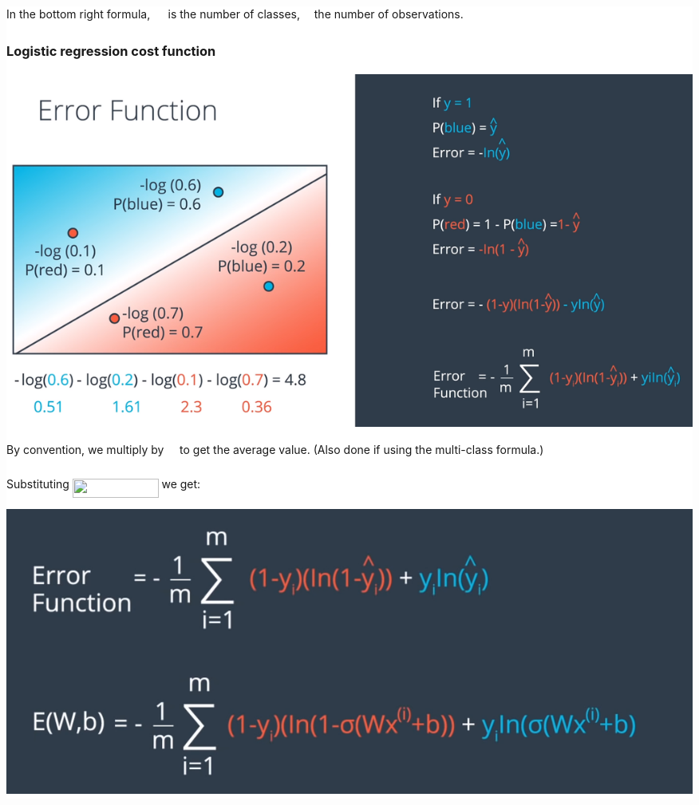 In the bottom right formula, <img src="/notes/pytorch-scholarship/tex/0e51a2dede42189d77627c4d742822c3.svg?invert_in_darkmode&sanitize=true" align=middle width=14.433101099999991pt height=14.15524440000002pt/> is the number of classes, <img src="/notes/pytorch-scholarship/tex/55a049b8f161ae7cfeb0197d75aff967.svg?invert_in_darkmode&sanitize=true" align=middle width=9.86687624999999pt height=14.15524440000002pt/> the number of observations.

### Logistic regression cost function

![l2-error-function-example](l2-error-function-example.png)

By convention, we multiply by <img src="/notes/pytorch-scholarship/tex/d74399227ae7f06fb8b82d97e71fc538.svg?invert_in_darkmode&sanitize=true" align=middle width=11.664849899999997pt height=27.77565449999998pt/> to get the average value. (Also done if using the multi-class formula.)

Substituting <img src="/notes/pytorch-scholarship/tex/e83a22ed58285fe191996e66e2918230.svg?invert_in_darkmode&sanitize=true" align=middle width=107.68438559999998pt height=24.65753399999998pt/> we get:

![l2-error-function-2-classes](l2-error-function-2-classes.png)
